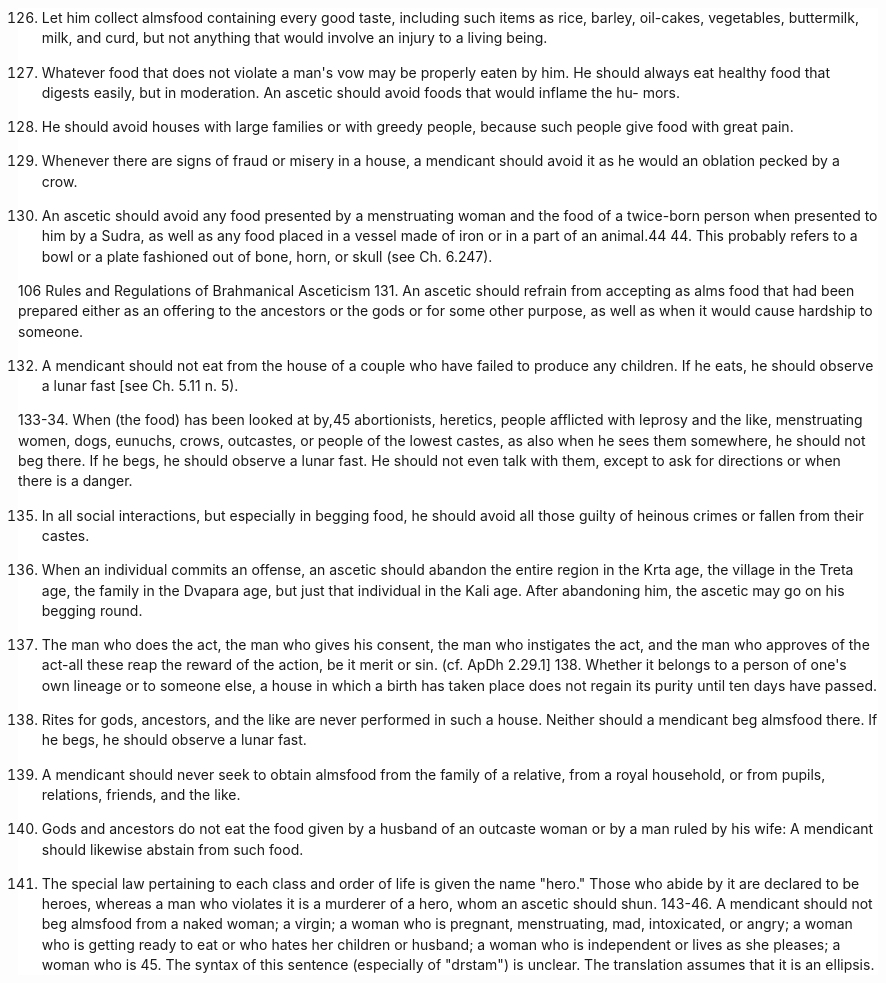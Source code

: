 126. Let him collect almsfood containing every good taste, including such items as rice, barley, oil-cakes, vegetables, buttermilk, milk, and curd, but not anything that would involve an injury to a living being.

127. Whatever food that does not violate a man's vow may be properly eaten by him. He should always eat healthy food that digests easily, but in moderation. An ascetic should avoid foods that would inflame the hu- mors.

128. He should avoid houses with large families or with greedy people, because such people give food with great pain.

129. Whenever there are signs of fraud or misery in a house, a mendicant should avoid it as he would an oblation pecked by a crow.

130. An ascetic should avoid any food presented by a menstruating woman and the food of a twice-born person when presented to him by a Sudra, as well as any food placed in a vessel made of iron or in a part of an animal.44 44. This probably refers to a bowl or a plate fashioned out of bone, horn, or skull (see Ch. 6.247).

106 Rules and Regulations of Brahmanical Asceticism 131. An ascetic should refrain from accepting as alms food that had been prepared either as an offering to the ancestors or the gods or for some other purpose, as well as when it would cause hardship to someone.

132. A mendicant should not eat from the house of a couple who have failed to produce any children. If he eats, he should observe a lunar fast [see Ch. 5.11 n. 5).

133-34. When (the food) has been looked at by,45 abortionists, heretics, people afflicted with leprosy and the like, menstruating women, dogs, eunuchs, crows, outcastes, or people of the lowest castes, as also when he sees them somewhere, he should not beg there. If he begs, he should observe a lunar fast. He should not even talk with them, except to ask for directions or when there is a danger.

135. In all social interactions, but especially in begging food, he should avoid all those guilty of heinous crimes or fallen from their castes.

136. When an individual commits an offense, an ascetic should abandon the entire region in the Krta age, the village in the Treta age, the family in the Dvapara age, but just that individual in the Kali age. After abandoning him, the ascetic may go on his begging round.

137. The man who does the act, the man who gives his consent, the man who instigates the act, and the man who approves of the act-all these reap the reward of the action, be it merit or sin. (cf. ApDh 2.29.1] 138. Whether it belongs to a person of one's own lineage or to someone else, a house in which a birth has taken place does not regain its purity until ten days have passed.

139. Rites for gods, ancestors, and the like are never performed in such a house. Neither should a mendicant beg almsfood there. If he begs, he should observe a lunar fast.

140. A mendicant should never seek to obtain almsfood from the family of a relative, from a royal household, or from pupils, relations, friends, and the like.

141. Gods and ancestors do not eat the food given by a husband of an outcaste woman or by a man ruled by his wife: A mendicant should likewise abstain from such food.

142. The special law pertaining to each class and order of life is given the name "hero." Those who abide by it are declared to be heroes, whereas a man who violates it is a murderer of a hero, whom an ascetic should shun. 143-46. A mendicant should not beg almsfood from a naked woman; a virgin; a woman who is pregnant, menstruating, mad, intoxicated, or angry; a woman who is getting ready to eat or who hates her children or husband; a woman who is independent or lives as she pleases; a woman who is 45. The syntax of this sentence (especially of "drstam") is unclear. The translation assumes that it is an ellipsis.
